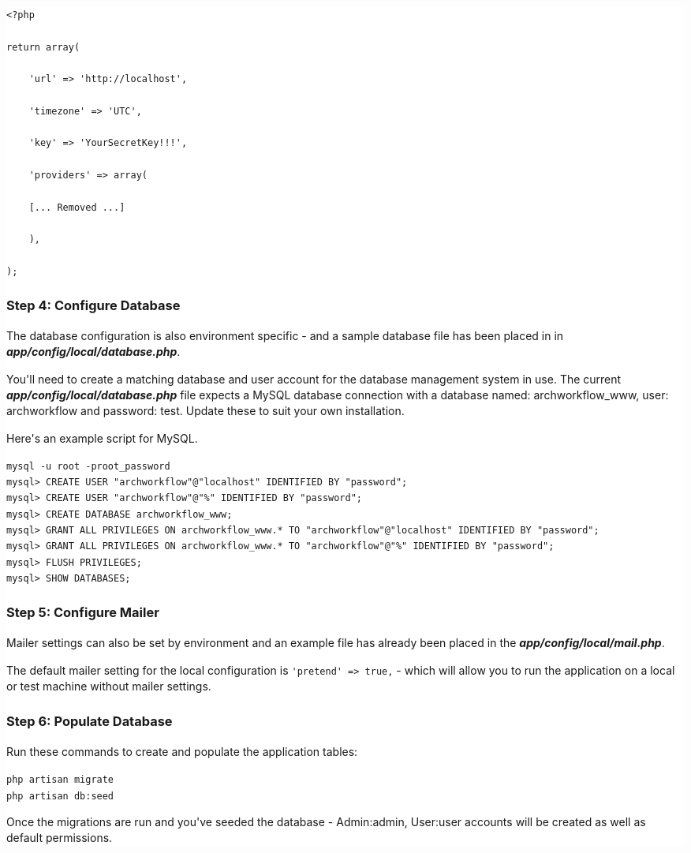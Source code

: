     <?php

    return array(

        'url' => 'http://localhost',

        'timezone' => 'UTC',

        'key' => 'YourSecretKey!!!',

        'providers' => array(
        
        [... Removed ...]
        
        ),

    );


### Step 4: Configure Database

The database configuration is also environment specific - and a sample database file has been placed in in ***app/config/local/database.php***.

You'll need to create a matching database and user account for the database management system in use. The current ***app/config/local/database.php*** file expects a MySQL database connection with a database named: archworkflow_www, user: archworkflow and password: test. Update these to suit your own installation.

Here's an example script for MySQL.

	mysql -u root -proot_password
	mysql> CREATE USER "archworkflow"@"localhost" IDENTIFIED BY "password";
	mysql> CREATE USER "archworkflow"@"%" IDENTIFIED BY "password";
	mysql> CREATE DATABASE archworkflow_www;
	mysql> GRANT ALL PRIVILEGES ON archworkflow_www.* TO "archworkflow"@"localhost" IDENTIFIED BY "password";
	mysql> GRANT ALL PRIVILEGES ON archworkflow_www.* TO "archworkflow"@"%" IDENTIFIED BY "password";
	mysql> FLUSH PRIVILEGES;
	mysql> SHOW DATABASES;

### Step 5: Configure Mailer

Mailer settings can also be set by environment and an example file has already been placed in the ***app/config/local/mail.php***. 

The default mailer setting for the local configuration is `'pretend' => true,` - which will allow you to run the application on a local or test machine without mailer settings.

### Step 6: Populate Database
Run these commands to create and populate the application tables:

	php artisan migrate
	php artisan db:seed

Once the migrations are run and you've seeded the database -  Admin:admin, User:user accounts will be created as well as default permissions.
